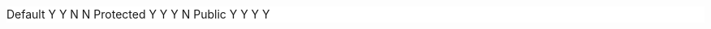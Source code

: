 <tr>
<td>
Default
</td>
<td>
Y
</td>
<td>
Y
</td>
<td>
N
</td>
<td>
N
</td>
</tr>

<tr>
<td>
Protected
</td>
<td>
Y
</td>
<td>
Y
</td>
<td>
Y
</td>
<td>
N
</td>
</tr>

<tr>
<td>
Public
</td>
<td>
Y
</td>
<td>
Y
</td>
<td>
Y
</td>
<td>
Y
</td>
</tr>
</table>

